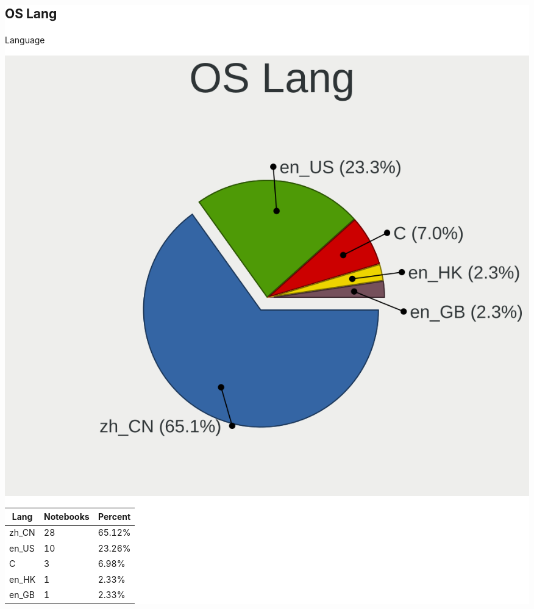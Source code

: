 OS Lang
-------

Language

![OS Lang](./images/pie_chart/os_lang.svg)


| Lang  | Notebooks | Percent |
|-------|-----------|---------|
| zh_CN | 28        | 65.12%  |
| en_US | 10        | 23.26%  |
| C     | 3         | 6.98%   |
| en_HK | 1         | 2.33%   |
| en_GB | 1         | 2.33%   |
